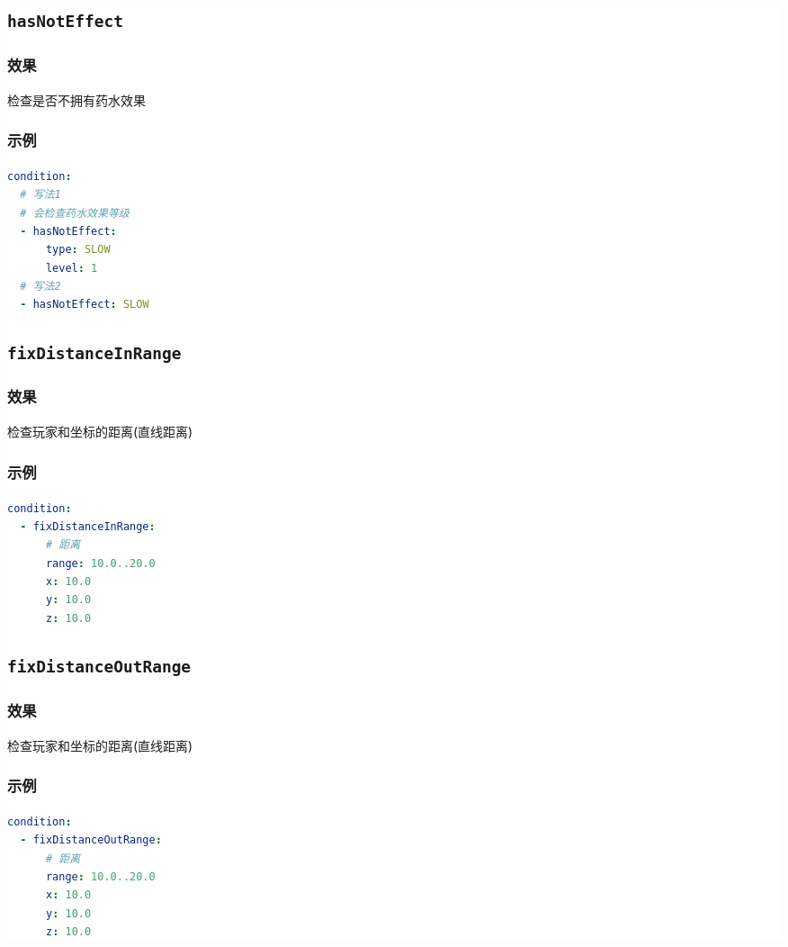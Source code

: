 ## `hasNotEffect`

### 效果

检查是否不拥有药水效果

### 示例

```yaml
condition:
  # 写法1
  # 会检查药水效果等级
  - hasNotEffect:
      type: SLOW
      level: 1
  # 写法2
  - hasNotEffect: SLOW
```

## `fixDistanceInRange`

### 效果

检查玩家和坐标的距离(直线距离)

### 示例

```yaml
condition:
  - fixDistanceInRange:
      # 距离
      range: 10.0..20.0
      x: 10.0
      y: 10.0
      z: 10.0
```

## `fixDistanceOutRange`

### 效果

检查玩家和坐标的距离(直线距离)

### 示例

```yaml
condition:
  - fixDistanceOutRange:
      # 距离
      range: 10.0..20.0
      x: 10.0
      y: 10.0
      z: 10.0
```
